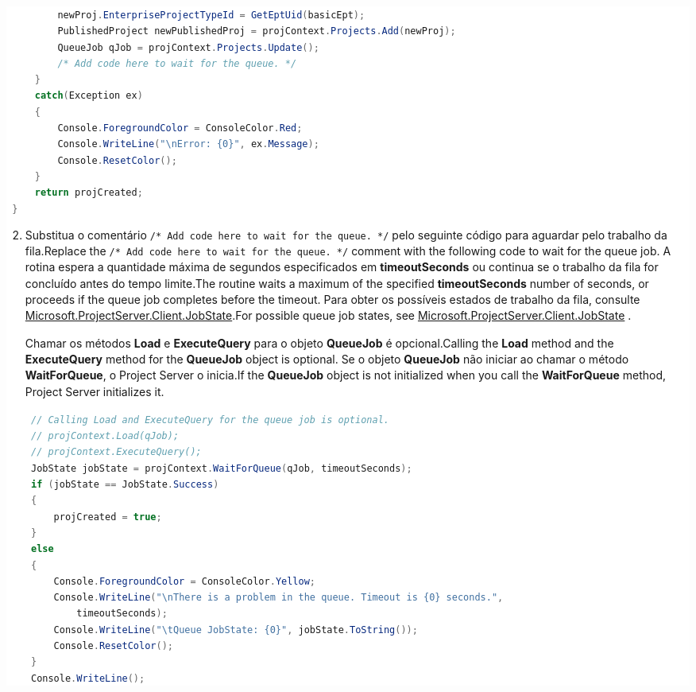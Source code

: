    ```cs
            newProj.EnterpriseProjectTypeId = GetEptUid(basicEpt);
            PublishedProject newPublishedProj = projContext.Projects.Add(newProj);
            QueueJob qJob = projContext.Projects.Update();
            /* Add code here to wait for the queue. */
        }
        catch(Exception ex)
        {
            Console.ForegroundColor = ConsoleColor.Red;
            Console.WriteLine("\nError: {0}", ex.Message);
            Console.ResetColor();
        }
        return projCreated;
    }
   ```

2. <span data-ttu-id="68e94-178">Substitua o comentário `/* Add code here to wait for the queue. */` pelo seguinte código para aguardar pelo trabalho da fila.</span><span class="sxs-lookup"><span data-stu-id="68e94-178">Replace the  `/* Add code here to wait for the queue. */` comment with the following code to wait for the queue job.</span></span> <span data-ttu-id="68e94-179">A rotina espera a quantidade máxima de segundos especificados em **timeoutSeconds** ou continua se o trabalho da fila for concluído antes do tempo limite.</span><span class="sxs-lookup"><span data-stu-id="68e94-179">The routine waits a maximum of the specified **timeoutSeconds** number of seconds, or proceeds if the queue job completes before the timeout.</span></span> <span data-ttu-id="68e94-180">Para obter os possíveis estados de trabalho da fila, consulte [Microsoft.ProjectServer.Client.JobState](https://msdn.microsoft.com/library/Microsoft.ProjectServer.Client.JobState.aspx).</span><span class="sxs-lookup"><span data-stu-id="68e94-180">For possible queue job states, see [Microsoft.ProjectServer.Client.JobState](https://msdn.microsoft.com/library/Microsoft.ProjectServer.Client.JobState.aspx) .</span></span> 
    
   <span data-ttu-id="68e94-181">Chamar os métodos **Load** e **ExecuteQuery** para o objeto **QueueJob** é opcional.</span><span class="sxs-lookup"><span data-stu-id="68e94-181">Calling the **Load** method and the **ExecuteQuery** method for the **QueueJob** object is optional.</span></span> <span data-ttu-id="68e94-182">Se o objeto **QueueJob** não iniciar ao chamar o método **WaitForQueue**, o Project Server o inicia.</span><span class="sxs-lookup"><span data-stu-id="68e94-182">If the **QueueJob** object is not initialized when you call the **WaitForQueue** method, Project Server initializes it.</span></span> 
    
   ```cs
    // Calling Load and ExecuteQuery for the queue job is optional.
    // projContext.Load(qJob);
    // projContext.ExecuteQuery();
    JobState jobState = projContext.WaitForQueue(qJob, timeoutSeconds);
    if (jobState == JobState.Success)
    {
        projCreated = true;
    }
    else
    {
        Console.ForegroundColor = ConsoleColor.Yellow;
        Console.WriteLine("\nThere is a problem in the queue. Timeout is {0} seconds.", 
            timeoutSeconds);
        Console.WriteLine("\tQueue JobState: {0}", jobState.ToString());
        Console.ResetColor();
    }
    Console.WriteLine();
   ```
